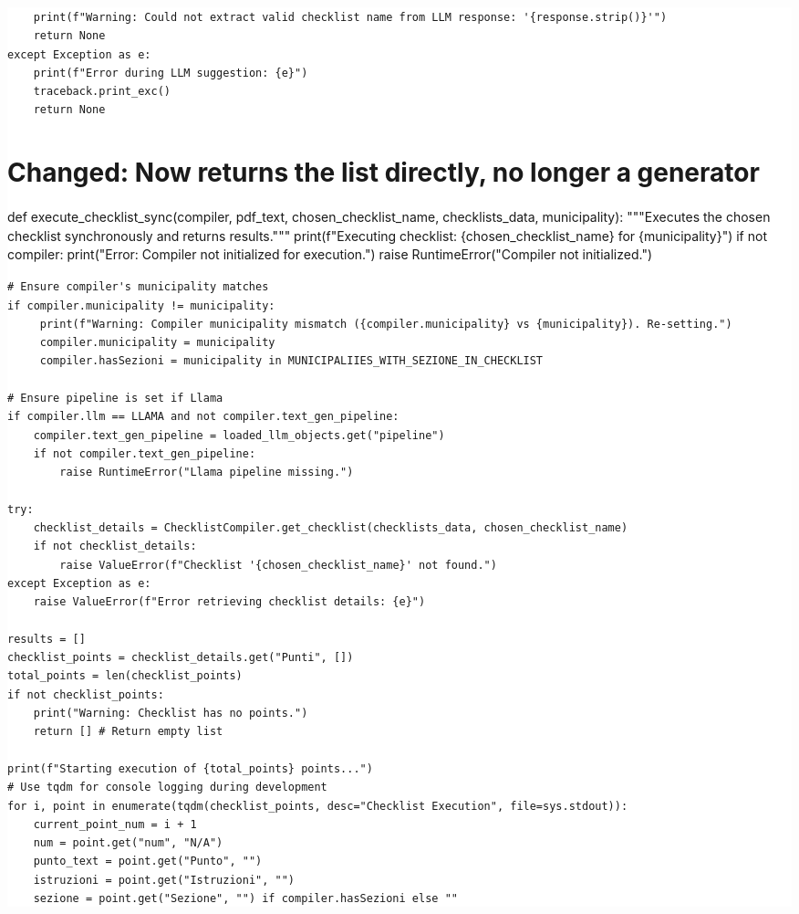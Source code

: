        print(f"Warning: Could not extract valid checklist name from LLM response: '{response.strip()}'")
        return None
    except Exception as e:
        print(f"Error during LLM suggestion: {e}")
        traceback.print_exc()
        return None

# Changed: Now returns the list directly, no longer a generator
def execute_checklist_sync(compiler, pdf_text, chosen_checklist_name, checklists_data, municipality):
    """Executes the chosen checklist synchronously and returns results."""
    print(f"Executing checklist: {chosen_checklist_name} for {municipality}")
    if not compiler:
        print("Error: Compiler not initialized for execution.")
        raise RuntimeError("Compiler not initialized.")

    # Ensure compiler's municipality matches
    if compiler.municipality != municipality:
         print(f"Warning: Compiler municipality mismatch ({compiler.municipality} vs {municipality}). Re-setting.")
         compiler.municipality = municipality
         compiler.hasSezioni = municipality in MUNICIPALIIES_WITH_SEZIONE_IN_CHECKLIST

    # Ensure pipeline is set if Llama
    if compiler.llm == LLAMA and not compiler.text_gen_pipeline:
        compiler.text_gen_pipeline = loaded_llm_objects.get("pipeline")
        if not compiler.text_gen_pipeline:
            raise RuntimeError("Llama pipeline missing.")

    try:
        checklist_details = ChecklistCompiler.get_checklist(checklists_data, chosen_checklist_name)
        if not checklist_details:
            raise ValueError(f"Checklist '{chosen_checklist_name}' not found.")
    except Exception as e:
        raise ValueError(f"Error retrieving checklist details: {e}")

    results = []
    checklist_points = checklist_details.get("Punti", [])
    total_points = len(checklist_points)
    if not checklist_points:
        print("Warning: Checklist has no points.")
        return [] # Return empty list

    print(f"Starting execution of {total_points} points...")
    # Use tqdm for console logging during development
    for i, point in enumerate(tqdm(checklist_points, desc="Checklist Execution", file=sys.stdout)):
        current_point_num = i + 1
        num = point.get("num", "N/A")
        punto_text = point.get("Punto", "")
        istruzioni = point.get("Istruzioni", "")
        sezione = point.get("Sezione", "") if compiler.hasSezioni else ""
